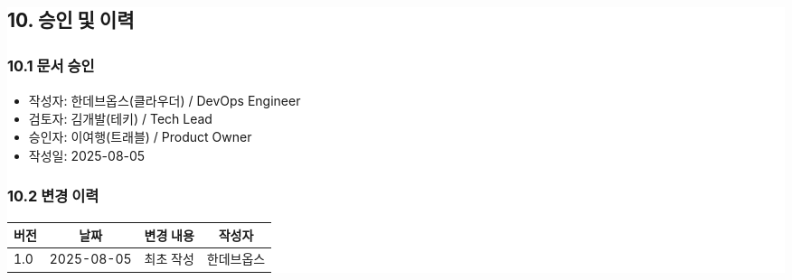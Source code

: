 ## 10. 승인 및 이력

### 10.1 문서 승인
- 작성자: 한데브옵스(클라우더) / DevOps Engineer
- 검토자: 김개발(테키) / Tech Lead
- 승인자: 이여행(트래블) / Product Owner
- 작성일: 2025-08-05

### 10.2 변경 이력
| 버전 | 날짜 | 변경 내용 | 작성자 |
|------|------|-----------|--------|
| 1.0 | 2025-08-05 | 최초 작성 | 한데브옵스 |